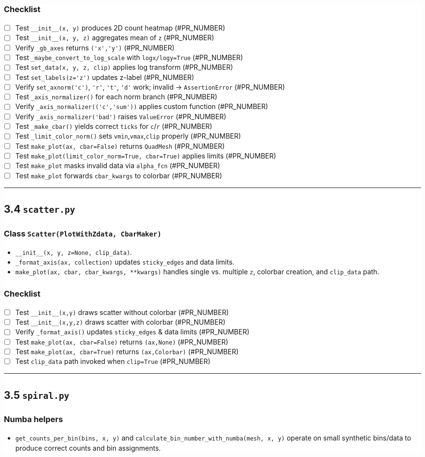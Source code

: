 ### Checklist

- [ ] Test `__init__(x, y)` produces 2D count heatmap (#PR_NUMBER)
- [ ] Test `__init__(x, y, z)` aggregates mean of `z` (#PR_NUMBER)
- [ ] Verify `_gb_axes` returns `('x','y')` (#PR_NUMBER)
- [ ] Test `_maybe_convert_to_log_scale` with `logx/logy=True` (#PR_NUMBER)
- [ ] Test `set_data(x, y, z, clip)` applies log transform (#PR_NUMBER)
- [ ] Test `set_labels(z='z')` updates z-label (#PR_NUMBER)
- [ ] Verify `set_axnorm('c')`, `'r'`, `'t'`, `'d'` work; invalid →
  `AssertionError` (#PR_NUMBER)
- [ ] Test `_axis_normalizer()` for each norm branch (#PR_NUMBER)
- [ ] Verify `_axis_normalizer(('c','sum'))` applies custom function
  (#PR_NUMBER)
- [ ] Verify `_axis_normalizer('bad')` raises `ValueError` (#PR_NUMBER)
- [ ] Test `_make_cbar()` yields correct `ticks` for `c`/`r` (#PR_NUMBER)
- [ ] Test `_limit_color_norm()` sets `vmin`,`vmax`,`clip` properly
  (#PR_NUMBER)
- [ ] Test `make_plot(ax, cbar=False)` returns `QuadMesh` (#PR_NUMBER)
- [ ] Test `make_plot(limit_color_norm=True, cbar=True)` applies limits
  (#PR_NUMBER)
- [ ] Test `make_plot` masks invalid data via `alpha_fcn` (#PR_NUMBER)
- [ ] Test `make_plot` forwards `cbar_kwargs` to colorbar (#PR_NUMBER)

______________________________________________________________________

## 3.4 `scatter.py`

### Class `Scatter(PlotWithZdata, CbarMaker)`

- `__init__(x, y, z=None, clip_data)`.
- `_format_axis(ax, collection)` updates `sticky_edges` and data limits.
- `make_plot(ax, cbar, cbar_kwargs, **kwargs)` handles single vs. multiple
  `z`, colorbar creation, and `clip_data` path.

### Checklist

- [ ] Test `__init__(x,y)` draws scatter without colorbar (#PR_NUMBER)
- [ ] Test `__init__(x,y,z)` draws scatter with colorbar (#PR_NUMBER)
- [ ] Verify `_format_axis()` updates `sticky_edges` & data limits (#PR_NUMBER)
- [ ] Test `make_plot(ax, cbar=False)` returns `(ax,None)` (#PR_NUMBER)
- [ ] Test `make_plot(ax, cbar=True)` returns `(ax,Colorbar)` (#PR_NUMBER)
- [ ] Test `clip_data` path invoked when `clip=True` (#PR_NUMBER)

______________________________________________________________________

## 3.5 `spiral.py`

### Numba helpers

- `get_counts_per_bin(bins, x, y)` and `calculate_bin_number_with_numba(mesh, x, y)`
  operate on small synthetic bins/data to produce correct counts and bin
  assignments.
